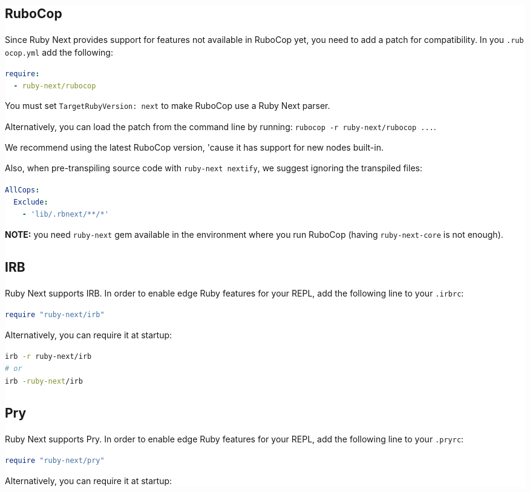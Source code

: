 ## RuboCop

Since Ruby Next provides support for features not available in RuboCop yet, you need to add a patch for compatibility.
In you `.rubocop.yml` add the following:

```yml
require:
  - ruby-next/rubocop
```

You must set `TargetRubyVersion: next` to make RuboCop use a Ruby Next parser.

Alternatively, you can load the patch from the command line by running: `rubocop -r ruby-next/rubocop ...`.

We recommend using the latest RuboCop version, 'cause it has support for new nodes built-in.

Also, when pre-transpiling source code with `ruby-next nextify`, we suggest ignoring the transpiled files:

```yml
AllCops:
  Exclude:
    - 'lib/.rbnext/**/*'
```

**NOTE:** you need `ruby-next` gem available in the environment where you run RuboCop (having `ruby-next-core` is not enough).

## IRB

Ruby Next supports IRB. In order to enable edge Ruby features for your REPL, add the following line to your `.irbrc`:

```ruby
require "ruby-next/irb"
```

Alternatively, you can require it at startup:

```sh
irb -r ruby-next/irb
# or
irb -ruby-next/irb
```

## Pry

Ruby Next supports Pry. In order to enable edge Ruby features for your REPL, add the following line to your `.pryrc`:

```ruby
require "ruby-next/pry"
```

Alternatively, you can require it at startup:
